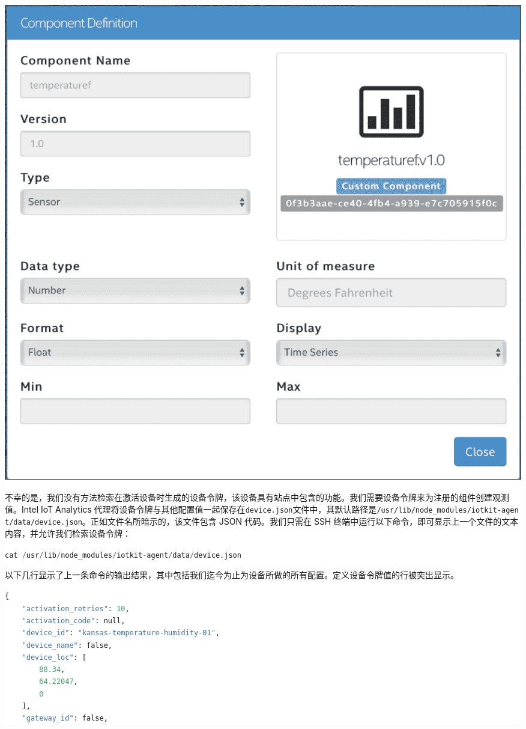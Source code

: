 ![在 Intel IoT Analytics 中设置组件](img/B05042_10_07.jpg)

不幸的是，我们没有方法检索在激活设备时生成的设备令牌，该设备具有站点中包含的功能。我们需要设备令牌来为注册的组件创建观测值。Intel IoT Analytics 代理将设备令牌与其他配置值一起保存在`device.json`文件中，其默认路径是`/usr/lib/node_modules/iotkit-agent/data/device.json`。正如文件名所暗示的，该文件包含 JSON 代码。我们只需在 SSH 终端中运行以下命令，即可显示上一个文件的文本内容，并允许我们检索设备令牌：

```py
cat /usr/lib/node_modules/iotkit-agent/data/device.json
```

以下几行显示了上一条命令的输出结果，其中包括我们迄今为止为设备所做的所有配置。定义设备令牌值的行被突出显示。

```py
{
    "activation_retries": 10,
    "activation_code": null,
    "device_id": "kansas-temperature-humidity-01",
    "device_name": false,
    "device_loc": [
        88.34,
        64.22047,
        0
    ],
    "gateway_id": false,
```